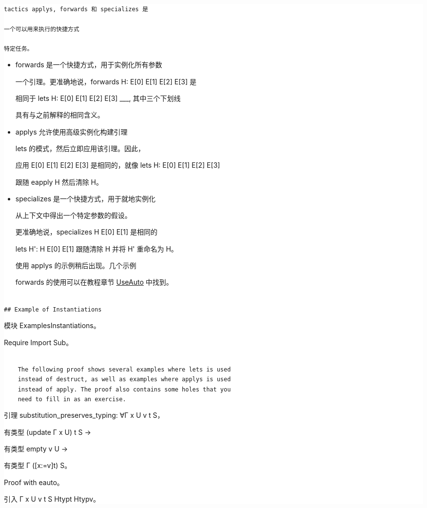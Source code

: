     tactics applys, forwards 和 specializes 是

    一个可以用来执行的快捷方式

    特定任务。

+   forwards 是一个快捷方式，用于实例化所有参数

    一个引理。更准确地说，forwards H: E[0] E[1] E[2] E[3] 是

    相同于 lets H: E[0] E[1] E[2] E[3] ___, 其中三个下划线

    具有与之前解释的相同含义。

+   applys 允许使用高级实例化构建引理

    lets 的模式，然后立即应用该引理。因此，

    应用 E[0] E[1] E[2] E[3] 是相同的，就像 lets H: E[0] E[1] E[2] E[3]

    跟随 eapply H 然后清除 H。

+   specializes 是一个快捷方式，用于就地实例化

    从上下文中得出一个特定参数的假设。

    更准确地说，specializes H E[0] E[1] 是相同的

    lets H': H E[0] E[1] 跟随清除 H 并将 H' 重命名为 H。

    使用 applys 的示例稍后出现。几个示例

    forwards 的使用可以在教程章节 [UseAuto](UseAuto.html) 中找到。

```

## Example of Instantiations

```

模块 ExamplesInstantiations。

Require Import Sub。

```

    The following proof shows several examples where lets is used
    instead of destruct, as well as examples where applys is used
    instead of apply. The proof also contains some holes that you
    need to fill in as an exercise.

```

引理 substitution_preserves_typing: ∀Γ x U v t S，

有类型 (update Γ x U) t S →

有类型 empty v U →

有类型 Γ ([x:=v]t) S。

Proof with eauto。

引入 Γ x U v t S Htypt Htypv。
